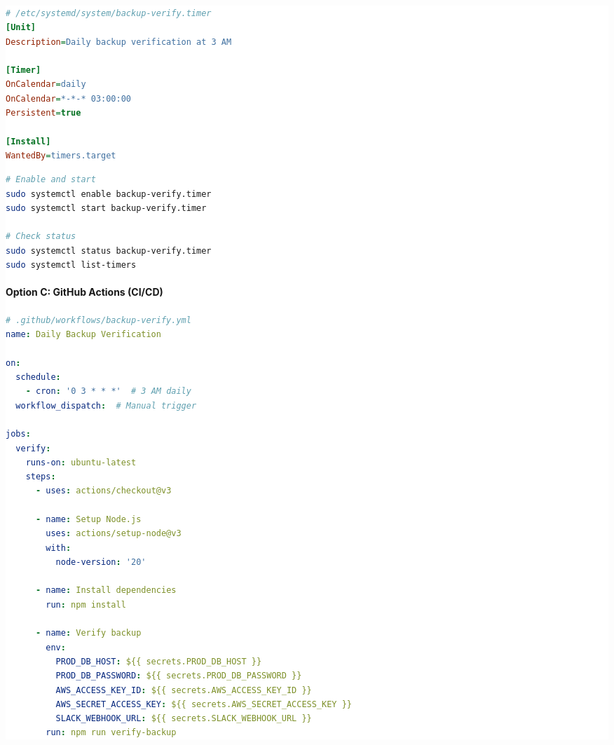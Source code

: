 ```ini
# /etc/systemd/system/backup-verify.timer
[Unit]
Description=Daily backup verification at 3 AM

[Timer]
OnCalendar=daily
OnCalendar=*-*-* 03:00:00
Persistent=true

[Install]
WantedBy=timers.target
```

```bash
# Enable and start
sudo systemctl enable backup-verify.timer
sudo systemctl start backup-verify.timer

# Check status
sudo systemctl status backup-verify.timer
sudo systemctl list-timers
```

#### Option C: GitHub Actions (CI/CD)

```yaml
# .github/workflows/backup-verify.yml
name: Daily Backup Verification

on:
  schedule:
    - cron: '0 3 * * *'  # 3 AM daily
  workflow_dispatch:  # Manual trigger

jobs:
  verify:
    runs-on: ubuntu-latest
    steps:
      - uses: actions/checkout@v3

      - name: Setup Node.js
        uses: actions/setup-node@v3
        with:
          node-version: '20'

      - name: Install dependencies
        run: npm install

      - name: Verify backup
        env:
          PROD_DB_HOST: ${{ secrets.PROD_DB_HOST }}
          PROD_DB_PASSWORD: ${{ secrets.PROD_DB_PASSWORD }}
          AWS_ACCESS_KEY_ID: ${{ secrets.AWS_ACCESS_KEY_ID }}
          AWS_SECRET_ACCESS_KEY: ${{ secrets.AWS_SECRET_ACCESS_KEY }}
          SLACK_WEBHOOK_URL: ${{ secrets.SLACK_WEBHOOK_URL }}
        run: npm run verify-backup
```
